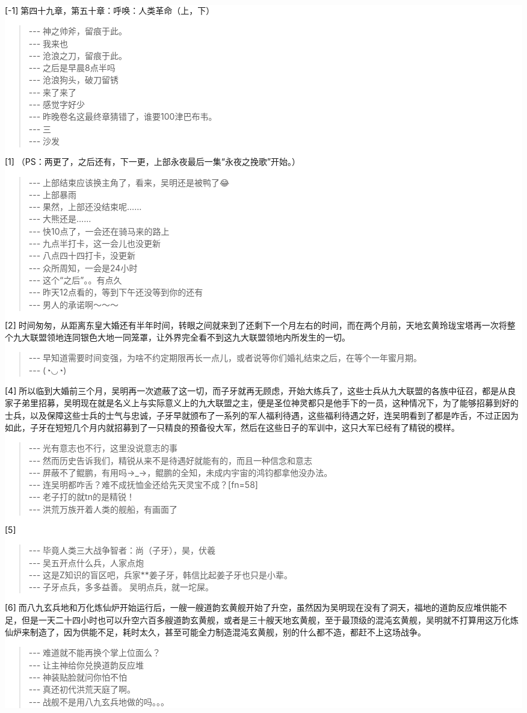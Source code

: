 
[-1] 第四十九章，第五十章：呼唤：人类革命（上，下）
>--- 神之帅斧，留痕于此。<br>
>--- 我来也<br>
>--- 沧浪之刀，留痕于此。<br>
>--- 之后是早晨8点半吗<br>
>--- 沧浪狗头，破刀留锈<br>
>--- 来了来了<br>
>--- 感觉字好少<br>
>--- 昨晚卷名这最终章猜错了，谁要100津巴布韦。<br>
>--- 三<br>
>--- 沙发<br>

[1] （PS：两更了，之后还有，下一更，上部永夜最后一集“永夜之挽歌”开始。）
>--- 上部结束应该换主角了，看来，吴明还是被鸭了😂<br>
>--- 上部暴雨<br>
>--- 果然，上部还没结束呢……<br>
>--- 大熊还是……<br>
>--- 快10点了，一会还在骑马来的路上<br>
>--- 九点半打卡，这一会儿也没更新<br>
>--- 八点四十四打卡，没更新<br>
>--- 众所周知，一会是24小时<br>
>--- 这个“之后”。。有点久<br>
>--- 昨天12点看的，等到下午还没等到你的还有<br>
>--- 男人的承诺啊～～～<br>

[2] 时间匆匆，从距离东皇大婚还有半年时间，转眼之间就来到了还剩下一个月左右的时间，而在两个月前，天地玄黄玲珑宝塔再一次将整个九大联盟领地连同银色大地一同笼罩，让外界完全看不到这九大联盟领地内所发生的一切。
>--- 早知道需要时间变强，为啥不约定期限再长一点儿，或者说等你们婚礼结束之后，在等个一年蜜月期。<br>
>--- (◔◡◔)<br>

[4] 所以临到大婚前三个月，吴明再一次遮蔽了这一切，而子牙就再无顾虑，开始大练兵了，这些士兵从九大联盟的各族中征召，都是从良家子弟里招募，吴明现在就是名义上与实际意义上的九大联盟之主，便是圣位神灵都只是他手下的一员，这种情况下，为了能够招募到好的士兵，以及保障这些士兵的士气与忠诚，子牙早就颁布了一系列的军人福利待遇，这些福利待遇之好，连吴明看到了都是咋舌，不过正因为如此，子牙在短短几个月内就招募到了一只精良的预备役大军，然后在这些日子的军训中，这只大军已经有了精锐的模样。
>--- 光有意志也不行，这里没说意志的事<br>
>--- 然而历史告诉我们，精锐从来不是待遇好就能有的，而且一种信念和意志<br>
>--- 屏蔽不了鲲鹏，有用吗→_→，鲲鹏的全知，未成内宇宙的鸿钧都拿他没办法。<br>
>--- 连吴明都咋舌？难不成抚恤金还给先天灵宝不成？[fn=58]<br>
>--- 老子打的就tn的是精锐！<br>
>--- 洪荒万族开着人类的舰船，有画面了<br>

[5] 
>--- 毕竟人类三大战争智者：尚（子牙），昊，伏羲<br>
>--- 吴五开点什么兵，人家点炮<br>
>--- 这是Z知识的盲区吧，兵家**姜子牙，韩信比起姜子牙也只是小辈。<br>
>--- 子牙点兵，多多益善。
吴明点兵，就一坨屎。<br>

[6] 而八九玄兵地和万化炼仙炉开始运行后，一艘一艘道韵玄黄舰开始了升空，虽然因为吴明现在没有了洞天，福地的道韵反应堆供能不足，但是一天二十四小时也可以升空六百多艘道韵玄黄舰，或者是三十艘天地玄黄舰，至于最顶级的混沌玄黄舰，吴明就不打算用这万化炼仙炉来制造了，因为供能不足，耗时太久，甚至可能全力制造混沌玄黄舰，别的什么都不造，都赶不上这场战争。
>--- 难道就不能再换个掌上位面么？<br>
>--- 让主神给你兑换道韵反应堆<br>
>--- 神装贴脸就问你怕不怕<br>
>--- 真还初代洪荒天庭了啊。<br>
>--- 战舰不是用八九玄兵地做的吗。。。<br>
